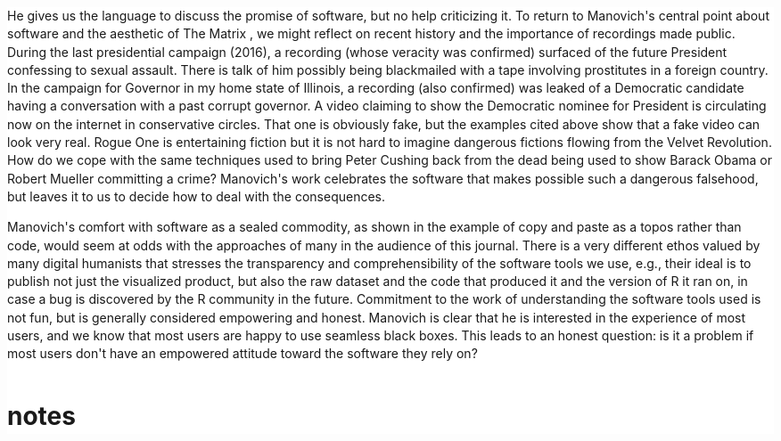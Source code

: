 He gives us the language to discuss the promise of software, but no help criticizing it. To return to Manovich's central point about software and the aesthetic of The Matrix , we might reflect on recent history and the importance of recordings made public. During the last presidential campaign (2016), a recording (whose veracity was confirmed) surfaced of the future President confessing to sexual assault. There is talk of him possibly being blackmailed with a tape involving prostitutes in a foreign country. In the campaign for Governor in my home state of Illinois, a recording (also confirmed) was leaked of a Democratic candidate having a conversation with a past corrupt governor. A video claiming to show the Democratic nominee for President is circulating now on the internet in conservative circles. That one is obviously fake, but the examples cited above show that a fake video can look very real. Rogue One is entertaining fiction but it is not hard to imagine dangerous fictions flowing from the Velvet Revolution. How do we cope with the same techniques used to bring Peter Cushing back from the dead being used to show Barack Obama or Robert Mueller committing a crime? Manovich's work celebrates the software that makes possible such a dangerous falsehood, but leaves it to us to decide how to deal with the consequences. 

Manovich's comfort with software as a sealed commodity, as shown in the example of copy and paste as a topos rather than code, would seem at odds with the approaches of many in the audience of this journal. There is a very different ethos valued by many digital humanists that stresses the transparency and comprehensibility of the software tools we use, e.g., their ideal is to publish not just the visualized product, but also the raw dataset and the code that produced it and the version of R it ran on, in case a bug is discovered by the R community in the future. Commitment to the work of understanding the software tools used is not fun, but is generally considered empowering and honest. Manovich is clear that he is interested in the experience of most users, and we know that most users are happy to use seamless black boxes. This leads to an honest question: is it a problem if most users don't have an empowered attitude toward the software they rely on? 


# notes

